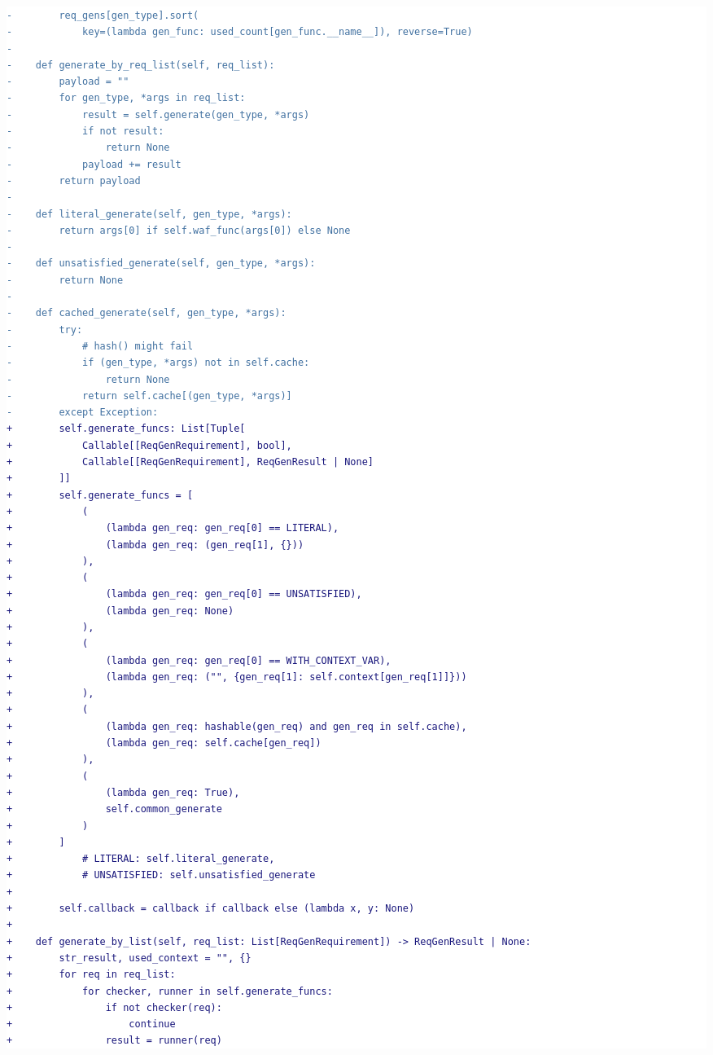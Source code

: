 ```diff
-        req_gens[gen_type].sort(
-            key=(lambda gen_func: used_count[gen_func.__name__]), reverse=True)
-
-    def generate_by_req_list(self, req_list):
-        payload = ""
-        for gen_type, *args in req_list:
-            result = self.generate(gen_type, *args)
-            if not result:
-                return None
-            payload += result
-        return payload
-
-    def literal_generate(self, gen_type, *args):
-        return args[0] if self.waf_func(args[0]) else None
-
-    def unsatisfied_generate(self, gen_type, *args):
-        return None
-
-    def cached_generate(self, gen_type, *args):
-        try:
-            # hash() might fail
-            if (gen_type, *args) not in self.cache:
-                return None
-            return self.cache[(gen_type, *args)]
-        except Exception:
+        self.generate_funcs: List[Tuple[
+            Callable[[ReqGenRequirement], bool],
+            Callable[[ReqGenRequirement], ReqGenResult | None]
+        ]]
+        self.generate_funcs = [
+            (
+                (lambda gen_req: gen_req[0] == LITERAL),
+                (lambda gen_req: (gen_req[1], {}))
+            ),
+            (
+                (lambda gen_req: gen_req[0] == UNSATISFIED),
+                (lambda gen_req: None)
+            ),
+            (
+                (lambda gen_req: gen_req[0] == WITH_CONTEXT_VAR),
+                (lambda gen_req: ("", {gen_req[1]: self.context[gen_req[1]]}))
+            ),
+            (
+                (lambda gen_req: hashable(gen_req) and gen_req in self.cache),
+                (lambda gen_req: self.cache[gen_req])
+            ),
+            (
+                (lambda gen_req: True),
+                self.common_generate
+            )
+        ]
+            # LITERAL: self.literal_generate,
+            # UNSATISFIED: self.unsatisfied_generate
+        
+        self.callback = callback if callback else (lambda x, y: None)
+
+    def generate_by_list(self, req_list: List[ReqGenRequirement]) -> ReqGenResult | None:
+        str_result, used_context = "", {}
+        for req in req_list:
+            for checker, runner in self.generate_funcs:
+                if not checker(req):
+                    continue
+                result = runner(req)
```